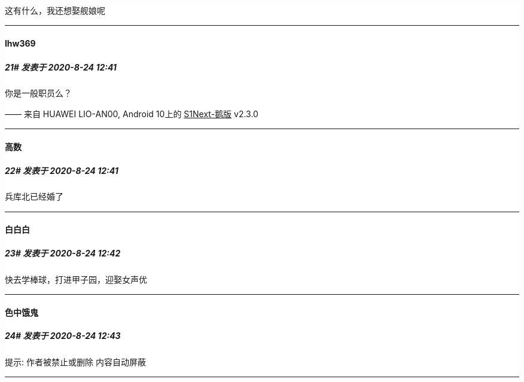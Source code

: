 


这有什么，我还想娶舰娘呢







-----

####  lhw369  
##### 21#       发表于 2020-8-24 12:41




你是一般职员么？

—— 来自 HUAWEI LIO-AN00, Android 10上的 [S1Next-鹅版](https://github.com/ykrank/S1-Next/releases) v2.3.0







-----

####  高数  
##### 22#       发表于 2020-8-24 12:41




兵库北已经婚了







-----

####  白白白  
##### 23#       发表于 2020-8-24 12:42




快去学棒球，打进甲子园，迎娶女声优







-----

####  色中饿鬼  
##### 24#       发表于 2020-8-24 12:43

提示: 作者被禁止或删除 内容自动屏蔽



-----
